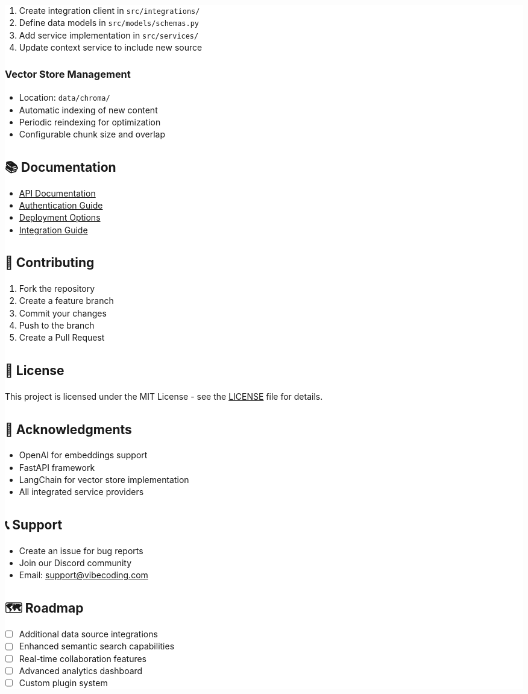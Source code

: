  1. Create integration client in `src/integrations/`
 2. Define data models in `src/models/schemas.py`
 3. Add service implementation in `src/services/`
 4. Update context service to include new source
 
 ### Vector Store Management
 
 - Location: `data/chroma/`
 - Automatic indexing of new content
 - Periodic reindexing for optimization
 - Configurable chunk size and overlap
 
 ## 📚 Documentation
 
 - [API Documentation](docs/api-docs.md)
 - [Authentication Guide](docs/security.md)
 - [Deployment Options](docs/deployment.md)
 - [Integration Guide](docs/integration.md)
 
 ## 🤝 Contributing
 
 1. Fork the repository
 2. Create a feature branch
 3. Commit your changes
 4. Push to the branch
 5. Create a Pull Request
 
 ## 📄 License
 
 This project is licensed under the MIT License - see the [LICENSE](LICENSE) file for details.
 
 ## 🙏 Acknowledgments
 
 - OpenAI for embeddings support
 - FastAPI framework
 - LangChain for vector store implementation
 - All integrated service providers
 
 ## 📞 Support
 
 - Create an issue for bug reports
 - Join our Discord community
 - Email: support@vibecoding.com
 
 ## 🗺️ Roadmap
 
 - [ ] Additional data source integrations
 - [ ] Enhanced semantic search capabilities
 - [ ] Real-time collaboration features
 - [ ] Advanced analytics dashboard
 - [ ] Custom plugin system